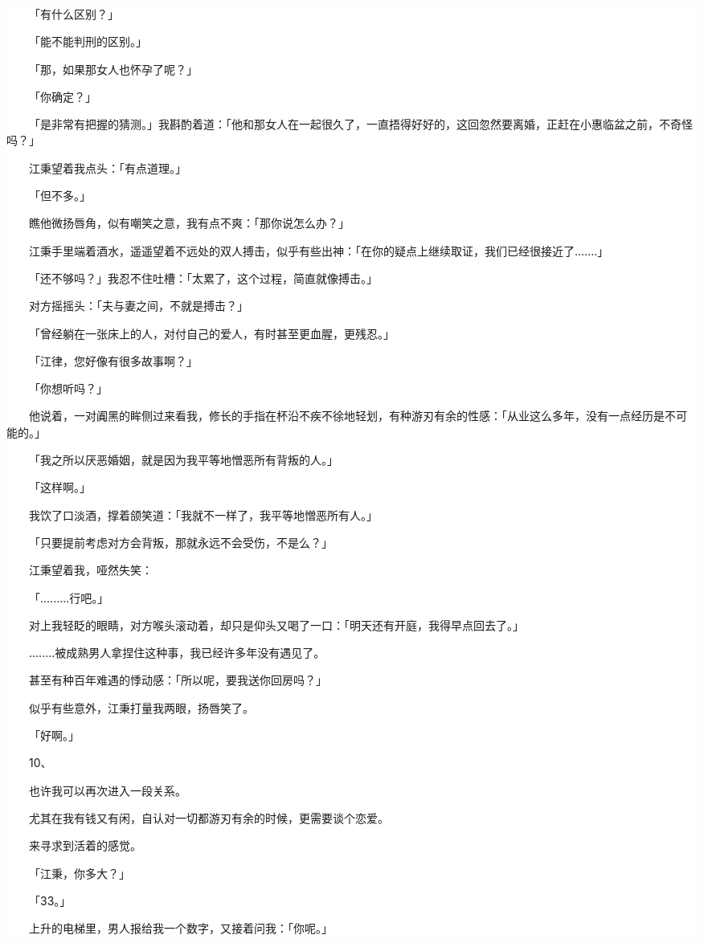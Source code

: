 &emsp;&emsp;「有什么区别？」  
  
&emsp;&emsp;「能不能判刑的区别。」  
  
&emsp;&emsp;「那，如果那女人也怀孕了呢？」  
  
&emsp;&emsp;「你确定？」  
  
&emsp;&emsp;「是非常有把握的猜测。」我斟酌着道：「他和那女人在一起很久了，一直捂得好好的，这回忽然要离婚，正赶在小惠临盆之前，不奇怪吗？」  
  
&emsp;&emsp;江秉望着我点头：「有点道理。」  
  
&emsp;&emsp;「但不多。」  
  
&emsp;&emsp;瞧他微扬唇角，似有嘲笑之意，我有点不爽：「那你说怎么办？」  
  
&emsp;&emsp;江秉手里端着酒水，遥遥望着不远处的双人搏击，似乎有些出神：「在你的疑点上继续取证，我们已经很接近了.......」  
  
&emsp;&emsp;「还不够吗？」我忍不住吐槽：「太累了，这个过程，简直就像搏击。」  
  
&emsp;&emsp;对方摇摇头：「夫与妻之间，不就是搏击？」  
  
&emsp;&emsp;「曾经躺在一张床上的人，对付自己的爱人，有时甚至更血腥，更残忍。」  
  
&emsp;&emsp;「江律，您好像有很多故事啊？」  
  
&emsp;&emsp;「你想听吗？」  
  
&emsp;&emsp;他说着，一对阗黑的眸侧过来看我，修长的手指在杯沿不疾不徐地轻划，有种游刃有余的性感：「从业这么多年，没有一点经历是不可能的。」  
  
&emsp;&emsp;「我之所以厌恶婚姻，就是因为我平等地憎恶所有背叛的人。」  
  
&emsp;&emsp;「这样啊。」  
  
&emsp;&emsp;我饮了口淡酒，撑着颌笑道：「我就不一样了，我平等地憎恶所有人。」  
  
&emsp;&emsp;「只要提前考虑对方会背叛，那就永远不会受伤，不是么？」  
  
&emsp;&emsp;江秉望着我，哑然失笑：  
  
&emsp;&emsp;「.........行吧。」  
  
&emsp;&emsp;对上我轻眨的眼睛，对方喉头滚动着，却只是仰头又喝了一口：「明天还有开庭，我得早点回去了。」  
  
&emsp;&emsp;........被成熟男人拿捏住这种事，我已经许多年没有遇见了。  
  
&emsp;&emsp;甚至有种百年难遇的悸动感：「所以呢，要我送你回房吗？」  
  
&emsp;&emsp;似乎有些意外，江秉打量我两眼，扬唇笑了。  
  
&emsp;&emsp;「好啊。」  
  
&emsp;&emsp;10、  
  
&emsp;&emsp;也许我可以再次进入一段关系。  
  
&emsp;&emsp;尤其在我有钱又有闲，自认对一切都游刃有余的时候，更需要谈个恋爱。  
  
&emsp;&emsp;来寻求到活着的感觉。  
  
&emsp;&emsp;「江秉，你多大？」  
  
&emsp;&emsp;「33。」  
  
&emsp;&emsp;上升的电梯里，男人报给我一个数字，又接着问我：「你呢。」  
  